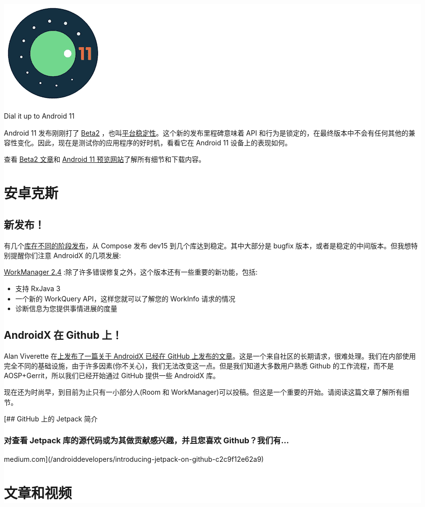 ![](img/20d87dcc957aec055d8bc2a25e172309.png)

Dial it up to Android 11

Android 11 发布刚刚打了 [Beta2](https://developer.android.com/preview) ，也叫[平台稳定性](https://developer.android.com/preview/overview#timeline)。这个新的发布里程碑意味着 API 和行为是锁定的，在最终版本中不会有任何其他的兼容性变化。因此，现在是测试你的应用程序的好时机，看看它在 Android 11 设备上的表现如何。

查看 [Beta2 文章](https://developer.android.com/preview/overview#timeline)和 [Android 11 预览网站](https://developer.android.com/preview)了解所有细节和下载内容。

# 安卓克斯

## 新发布！

有几个[库在不同的阶段发布](https://developer.android.com/jetpack/androidx/versions/all-channel)，从 Compose 发布 dev15 到几个库达到稳定。其中大部分是 bugfix 版本，或者是稳定的中间版本。但我想特别提醒你们注意 AndroidX 的几项发展:

[WorkManager 2.4](https://developer.android.com/jetpack/androidx/releases/work#2.4.0) :除了许多错误修复之外，这个版本还有一些重要的新功能，包括:

*   支持 RxJava 3
*   一个新的 WorkQuery API，这样您就可以了解您的 WorkInfo 请求的情况
*   诊断信息为您提供事情进展的度量

## AndroidX 在 Github 上！

Alan Viverette 在[上发布了一篇关于 AndroidX 已经在 GitHub 上发布的文章](/androiddevelopers/introducing-jetpack-on-github-c2c9f12e62a9)。这是一个来自社区的长期请求，很难处理。我们在内部使用完全不同的基础设施，由于许多因素(你不关心)，我们无法改变这一点。但是我们知道大多数用户熟悉 Github 的工作流程，而不是 AOSP+Gerrit，所以我们已经开始通过 GitHub 提供一些 AndroidX 库。

现在还为时尚早，到目前为止只有一小部分人(Room 和 WorkManager)可以投稿。但这是一个重要的开始。请阅读这篇文章了解所有细节。

[](/androiddevelopers/introducing-jetpack-on-github-c2c9f12e62a9) [## GitHub 上的 Jetpack 简介

### 对查看 Jetpack 库的源代码或为其做贡献感兴趣，并且您喜欢 Github？我们有…

medium.com](/androiddevelopers/introducing-jetpack-on-github-c2c9f12e62a9) 

# 文章和视频
